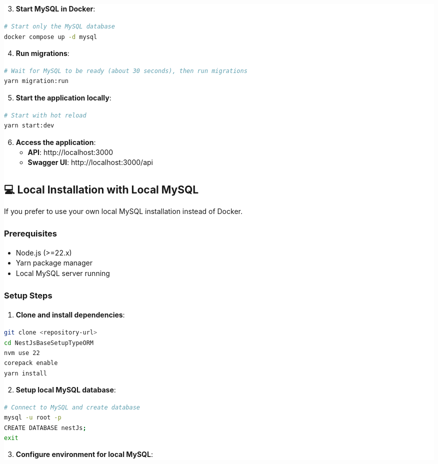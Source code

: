 3. **Start MySQL in Docker**:

```bash
# Start only the MySQL database
docker compose up -d mysql
```

4. **Run migrations**:

```bash
# Wait for MySQL to be ready (about 30 seconds), then run migrations
yarn migration:run
```

5. **Start the application locally**:

```bash
# Start with hot reload
yarn start:dev
```

6. **Access the application**:
   - **API**: http://localhost:3000
   - **Swagger UI**: http://localhost:3000/api

## 💻 Local Installation with Local MySQL

If you prefer to use your own local MySQL installation instead of Docker.

### Prerequisites

- Node.js (>=22.x)
- Yarn package manager
- Local MySQL server running

### Setup Steps

1. **Clone and install dependencies**:

```bash
git clone <repository-url>
cd NestJsBaseSetupTypeORM
nvm use 22
corepack enable
yarn install
```

2. **Setup local MySQL database**:

```bash
# Connect to MySQL and create database
mysql -u root -p
CREATE DATABASE nestJs;
exit
```

3. **Configure environment for local MySQL**:
